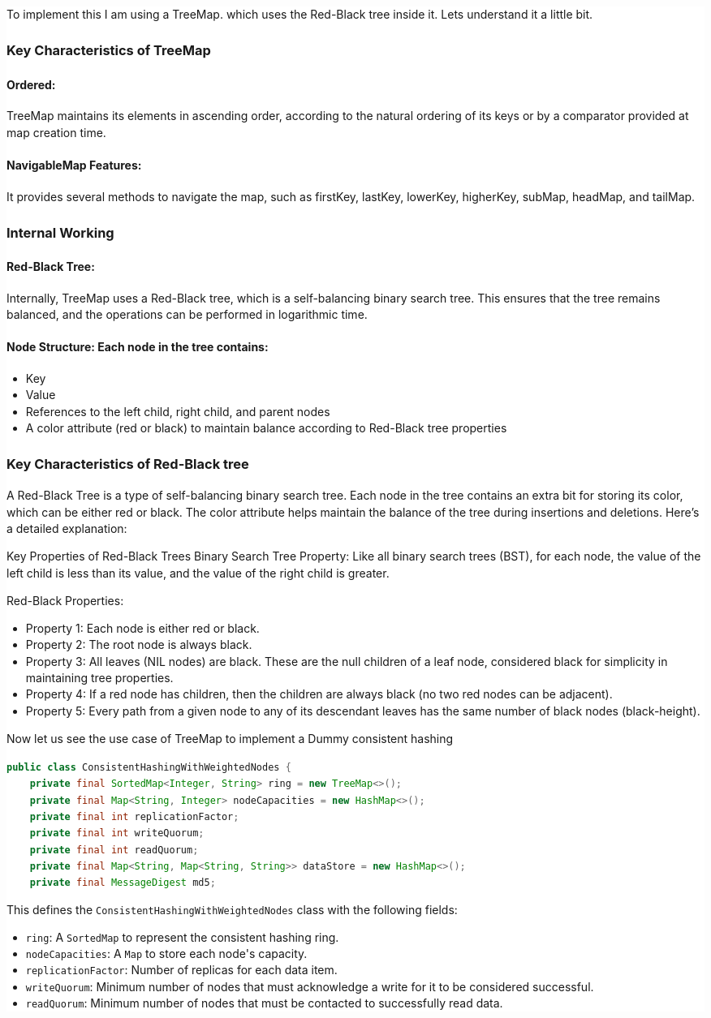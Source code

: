 To implement this I am using a TreeMap. which uses the Red-Black tree inside it. Lets understand it a little bit.

### Key Characteristics of TreeMap
#### Ordered: 

TreeMap maintains its elements in ascending order, according to the natural ordering of its keys or by a comparator provided at map creation time.

#### NavigableMap Features: 
It provides several methods to navigate the map, such as firstKey, lastKey, lowerKey, higherKey, subMap, headMap, and tailMap.

### Internal Working

#### Red-Black Tree: 
Internally, TreeMap uses a Red-Black tree, which is a self-balancing binary search tree. This ensures that the tree remains balanced, and the operations can be performed in logarithmic time.

#### Node Structure: Each node in the tree contains:

- Key
- Value
- References to the left child, right child, and parent nodes
- A color attribute (red or black) to maintain balance according to Red-Black tree properties


### Key Characteristics of Red-Black tree

A Red-Black Tree is a type of self-balancing binary search tree. Each node in the tree contains an extra bit for storing its color, which can be either red or black. The color attribute helps maintain the balance of the tree during insertions and deletions. Here’s a detailed explanation:

Key Properties of Red-Black Trees
Binary Search Tree Property: Like all binary search trees (BST), for each node, the value of the left child is less than its value, and the value of the right child is greater.

Red-Black Properties:

- Property 1: Each node is either red or black.
- Property 2: The root node is always black.
- Property 3: All leaves (NIL nodes) are black. These are the null children of a leaf node, considered black for simplicity in maintaining tree properties.
- Property 4: If a red node has children, then the children are always black (no two red nodes can be adjacent).
- Property 5: Every path from a given node to any of its descendant leaves has the same number of black nodes (black-height).

Now let us see the use case of TreeMap to implement a Dummy consistent hashing

```java
public class ConsistentHashingWithWeightedNodes {
    private final SortedMap<Integer, String> ring = new TreeMap<>();
    private final Map<String, Integer> nodeCapacities = new HashMap<>();
    private final int replicationFactor;
    private final int writeQuorum;
    private final int readQuorum;
    private final Map<String, Map<String, String>> dataStore = new HashMap<>();
    private final MessageDigest md5;
```
This defines the `ConsistentHashingWithWeightedNodes` class with the following fields:
- `ring`: A `SortedMap` to represent the consistent hashing ring.
- `nodeCapacities`: A `Map` to store each node's capacity.
- `replicationFactor`: Number of replicas for each data item.
- `writeQuorum`: Minimum number of nodes that must acknowledge a write for it to be considered successful.
- `readQuorum`: Minimum number of nodes that must be contacted to successfully read data.